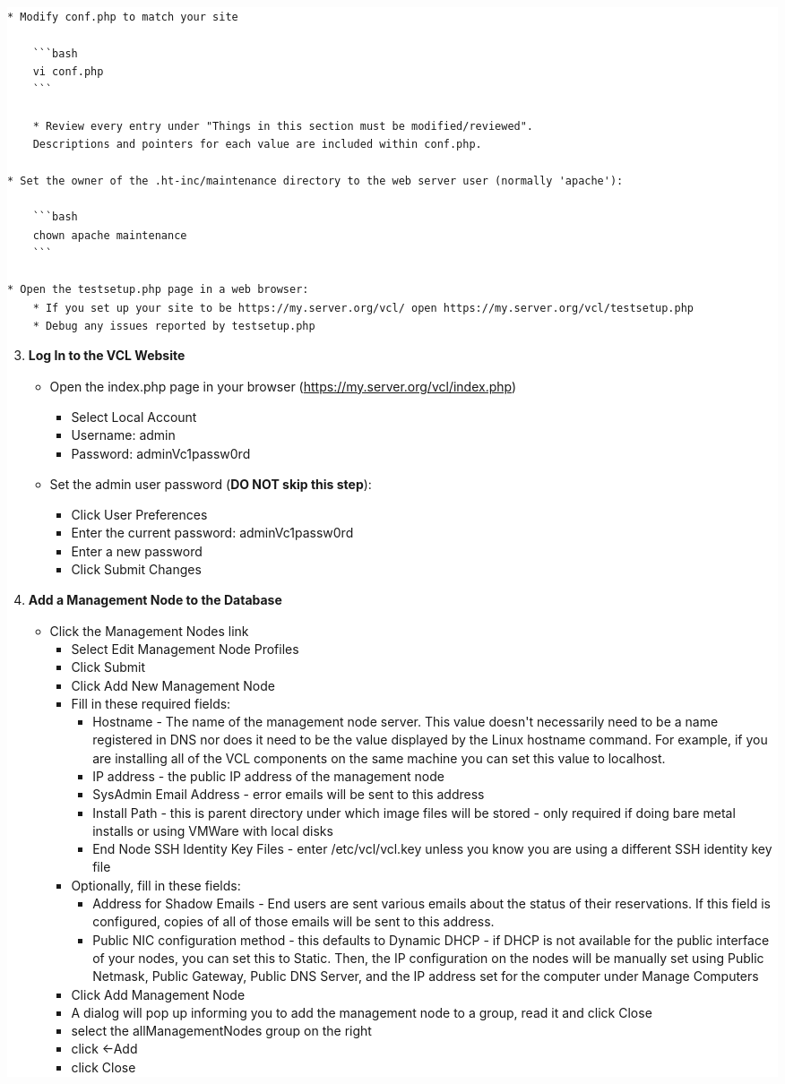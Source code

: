     * Modify conf.php to match your site

        ```bash
        vi conf.php
        ```

        * Review every entry under "Things in this section must be modified/reviewed". 
        Descriptions and pointers for each value are included within conf.php.
        
    * Set the owner of the .ht-inc/maintenance directory to the web server user (normally 'apache'):
	
        ```bash
        chown apache maintenance
        ```

    * Open the testsetup.php page in a web browser:
        * If you set up your site to be https://my.server.org/vcl/ open https://my.server.org/vcl/testsetup.php
        * Debug any issues reported by testsetup.php

3. **Log In to the VCL Website**
    * Open the index.php page in your browser (https://my.server.org/vcl/index.php)
        * Select Local Account
        * Username: admin
        * Password: adminVc1passw0rd

    * Set the admin user password (**DO NOT skip this step**):
        * Click User Preferences
        * Enter the current password: adminVc1passw0rd
        * Enter a new password
        * Click Submit Changes

4. **Add a Management Node to the Database**
    * Click the Management Nodes link
        * Select Edit Management Node Profiles
        * Click Submit
        * Click Add New Management Node
        * Fill in these required fields:
            * Hostname - The name of the management node server. This value doesn't 
necessarily need to be a name registered in DNS nor does it need to be the value 
displayed by the Linux hostname command. For example, if you are installing all of the 
VCL components on the same machine you can set this value to localhost.
            * IP address - the public IP address of the management node
            * SysAdmin Email Address - error emails will be sent to this address
            * Install Path - this is parent directory under which image files will be 
stored - only required if doing bare metal installs or using VMWare with local disks
            * End Node SSH Identity Key Files - enter /etc/vcl/vcl.key unless you know 
you are using a different SSH identity key file
        * Optionally, fill in these fields:
            * Address for Shadow Emails - End users are sent various emails about the 
status of their reservations. If this field is configured, copies of all of those emails 
will be sent to this address.
            * Public NIC configuration method - this defaults to Dynamic DHCP - if DHCP 
is not available for the public interface of your nodes, you can set this to Static. 
Then, the IP configuration on the nodes will be manually set using Public Netmask, 
Public Gateway, Public DNS Server, and the IP address set for the computer under Manage 
Computers       
        * Click Add Management Node
        * A dialog will pop up informing you to add the management node to a group, 
read it and click Close
        * select the allManagementNodes group on the right
        * click <-Add
        * click Close
